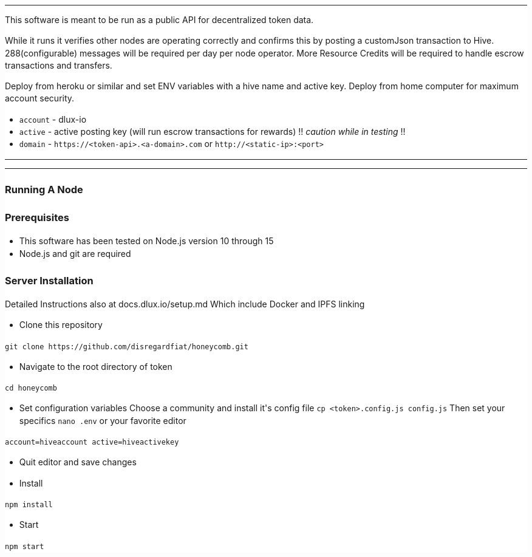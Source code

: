 ***

This software is meant to be run as a public API for decentralized token data.

While it runs it verifies other nodes are operating correctly and confirms this by posting a customJson transaction to Hive. 288(configurable) messages will be required per day per node operator. More Resource Credits will be required to handle escrow transactions and transfers.

Deploy from heroku or similar and set ENV variables with a hive name and active key. Deploy from home computer for maximum account security.

* `account` - dlux-io
* `active` - active posting key (will run escrow transactions for rewards) !! *caution while in testing* !!
* `domain` - `https://<token-api>.<a-domain>.com` or `http://<static-ip>:<port>`

***


***

### Running A Node

### Prerequisites

* This software has been tested on Node.js version 10 through 15
* Node.js and git are required

### Server Installation
Detailed Instructions also at docs.dlux.io/setup.md
Which include Docker and IPFS linking

* Clone this repository

`git clone https://github.com/disregardfiat/honeycomb.git`

* Navigate to the root directory of token

`cd honeycomb`

* Set configuration variables
Choose a community and install it's config file
`cp <token>.config.js config.js`
Then set your specifics
`nano .env` or your favorite editor

`account=hiveaccount
active=hiveactivekey`

* Quit editor and save changes

* Install

`npm install`

* Start

`npm start`
